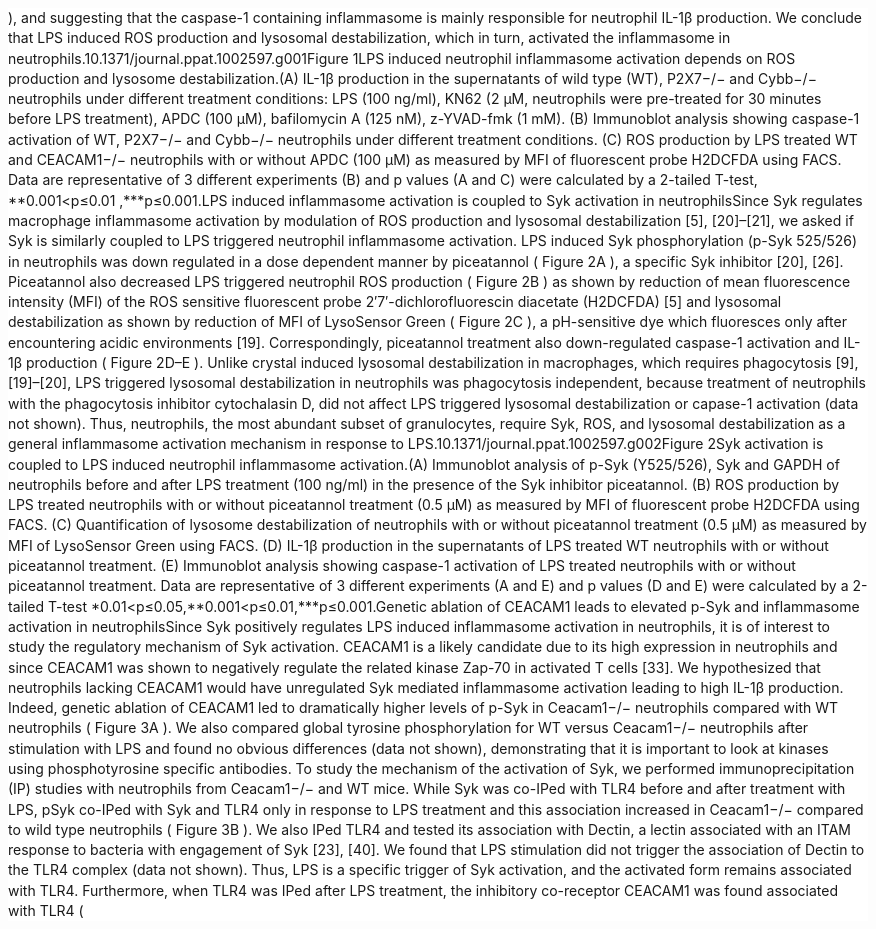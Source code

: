 ), and suggesting that the caspase-1 containing inflammasome is mainly responsible for neutrophil IL-1β production. We conclude that LPS induced ROS production and lysosomal destabilization, which in turn, activated the inflammasome in neutrophils.10.1371/journal.ppat.1002597.g001Figure 1LPS induced neutrophil inflammasome activation depends on ROS production and lysosome destabilization.(A) IL-1β production in the supernatants of wild type (WT), P2X7−/− and Cybb−/− neutrophils under different treatment conditions: LPS (100 ng/ml), KN62 (2 µM, neutrophils were pre-treated for 30 minutes before LPS treatment), APDC (100 µM), bafilomycin A (125 nM), z-YVAD-fmk (1 mM). (B) Immunoblot analysis showing caspase-1 activation of WT, P2X7−/− and Cybb−/− neutrophils under different treatment conditions. (C) ROS production by LPS treated WT and CEACAM1−/− neutrophils with or without APDC (100 µM) as measured by MFI of fluorescent probe H2DCFDA using FACS. Data are representative of 3 different experiments (B) and p values (A and C) were calculated by a 2-tailed T-test, **0.001<p≤0.01 ,***p≤0.001.LPS induced inflammasome activation is coupled to Syk activation in neutrophilsSince Syk regulates macrophage inflammasome activation by modulation of ROS production and lysosomal destabilization [5], [20]–[21], we asked if Syk is similarly coupled to LPS triggered neutrophil inflammasome activation. LPS induced Syk phosphorylation (p-Syk 525/526) in neutrophils was down regulated in a dose dependent manner by piceatannol (
Figure 2A
), a specific Syk inhibitor [20], [26]. Piceatannol also decreased LPS triggered neutrophil ROS production (
Figure 2B
) as shown by reduction of mean fluorescence intensity (MFI) of the ROS sensitive fluorescent probe 2′7′-dichlorofluorescin diacetate (H2DCFDA) [5] and lysosomal destabilization as shown by reduction of MFI of LysoSensor Green (
Figure 2C
), a pH-sensitive dye which fluoresces only after encountering acidic environments [19]. Correspondingly, piceatannol treatment also down-regulated caspase-1 activation and IL-1β production (
Figure 2D–E
). Unlike crystal induced lysosomal destabilization in macrophages, which requires phagocytosis [9], [19]–[20], LPS triggered lysosomal destabilization in neutrophils was phagocytosis independent, because treatment of neutrophils with the phagocytosis inhibitor cytochalasin D, did not affect LPS triggered lysosomal destabilization or capase-1 activation (data not shown). Thus, neutrophils, the most abundant subset of granulocytes, require Syk, ROS, and lysosomal destabilization as a general inflammasome activation mechanism in response to LPS.10.1371/journal.ppat.1002597.g002Figure 2Syk activation is coupled to LPS induced neutrophil inflammasome activation.(A) Immunoblot analysis of p-Syk (Y525/526), Syk and GAPDH of neutrophils before and after LPS treatment (100 ng/ml) in the presence of the Syk inhibitor piceatannol. (B) ROS production by LPS treated neutrophils with or without piceatannol treatment (0.5 µM) as measured by MFI of fluorescent probe H2DCFDA using FACS. (C) Quantification of lysosome destabilization of neutrophils with or without piceatannol treatment (0.5 µM) as measured by MFI of LysoSensor Green using FACS. (D) IL-1β production in the supernatants of LPS treated WT neutrophils with or without piceatannol treatment. (E) Immunoblot analysis showing caspase-1 activation of LPS treated neutrophils with or without piceatannol treatment. Data are representative of 3 different experiments (A and E) and p values (D and E) were calculated by a 2-tailed T-test *0.01<p≤0.05,**0.001<p≤0.01,***p≤0.001.Genetic ablation of CEACAM1 leads to elevated p-Syk and inflammasome activation in neutrophilsSince Syk positively regulates LPS induced inflammasome activation in neutrophils, it is of interest to study the regulatory mechanism of Syk activation. CEACAM1 is a likely candidate due to its high expression in neutrophils and since CEACAM1 was shown to negatively regulate the related kinase Zap-70 in activated T cells [33]. We hypothesized that neutrophils lacking CEACAM1 would have unregulated Syk mediated inflammasome activation leading to high IL-1β production. Indeed, genetic ablation of CEACAM1 led to dramatically higher levels of p-Syk in Ceacam1−/− neutrophils compared with WT neutrophils (
Figure 3A
). We also compared global tyrosine phosphorylation for WT versus Ceacam1−/− neutrophils after stimulation with LPS and found no obvious differences (data not shown), demonstrating that it is important to look at kinases using phosphotyrosine specific antibodies. To study the mechanism of the activation of Syk, we performed immunoprecipitation (IP) studies with neutrophils from Ceacam1−/− and WT mice. While Syk was co-IPed with TLR4 before and after treatment with LPS, pSyk co-IPed with Syk and TLR4 only in response to LPS treatment and this association increased in Ceacam1−/− compared to wild type neutrophils (
Figure 3B
). We also IPed TLR4 and tested its association with Dectin, a lectin associated with an ITAM response to bacteria with engagement of Syk [23], [40]. We found that LPS stimulation did not trigger the association of Dectin to the TLR4 complex (data not shown). Thus, LPS is a specific trigger of Syk activation, and the activated form remains associated with TLR4. Furthermore, when TLR4 was IPed after LPS treatment, the inhibitory co-receptor CEACAM1 was found associated with TLR4 (